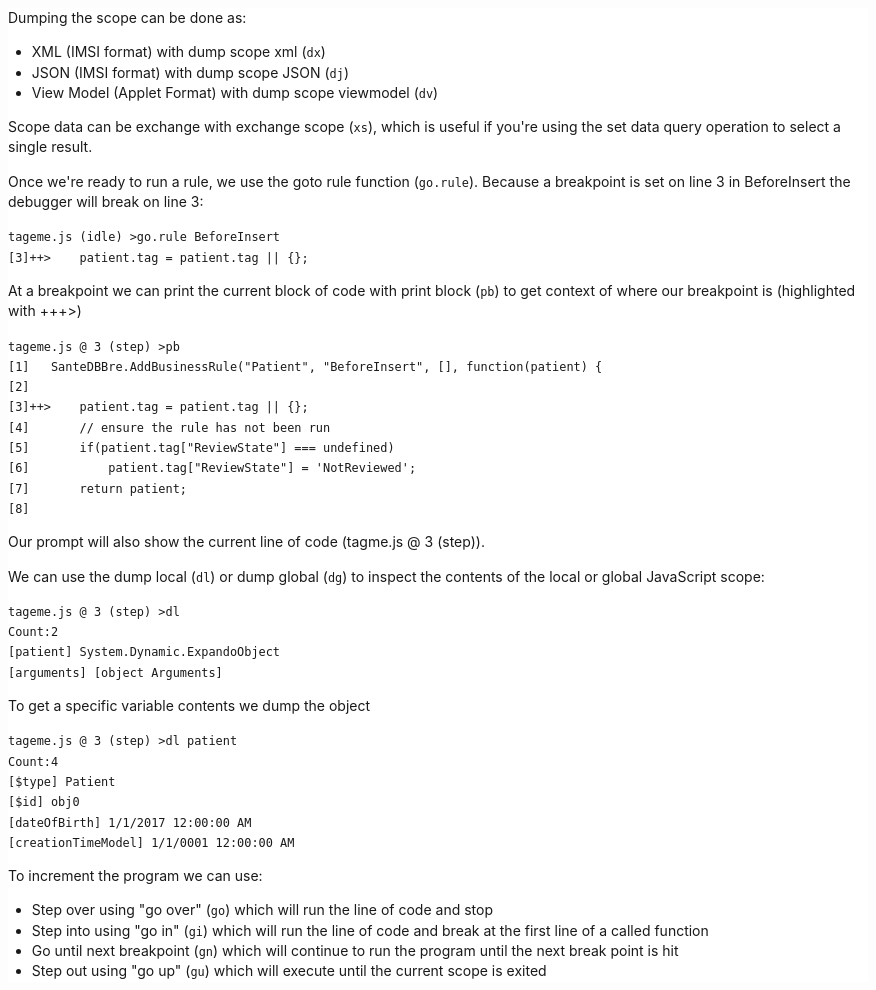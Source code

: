Dumping the scope can be done as:

* XML \(IMSI format\) with dump scope xml \(`dx`\)
* JSON \(IMSI format\) with dump scope JSON \(`dj`\)
* View Model \(Applet Format\) with dump scope viewmodel \(`dv`\)

Scope data can be exchange with exchange scope \(`xs`\), which is useful if you're using the set data query operation to select a single result.

Once we're ready to run a rule, we use the goto rule function \(`go.rule`\). Because a breakpoint is set on line 3 in BeforeInsert the debugger will break on line 3:

```text
tageme.js (idle) >go.rule BeforeInsert
[3]++>    patient.tag = patient.tag || {};
```

At a breakpoint we can print the current block of code with print block \(`pb`\) to get context of where our breakpoint is \(highlighted with +++&gt;\)

```text
tageme.js @ 3 (step) >pb
[1]   SanteDBBre.AddBusinessRule("Patient", "BeforeInsert", [], function(patient) {
[2]
[3]++>    patient.tag = patient.tag || {};
[4]       // ensure the rule has not been run
[5]       if(patient.tag["ReviewState"] === undefined)
[6]           patient.tag["ReviewState"] = 'NotReviewed';
[7]       return patient;
[8]
```

Our prompt will also show the current line of code \(tagme.js @ 3 \(step\)\).

We can use the dump local \(`dl`\) or dump global \(`dg`\) to inspect the contents of the local or global JavaScript scope:

```text
tageme.js @ 3 (step) >dl
Count:2
[patient] System.Dynamic.ExpandoObject
[arguments] [object Arguments]
```

To get a specific variable contents we dump the object

```text
tageme.js @ 3 (step) >dl patient
Count:4
[$type] Patient
[$id] obj0
[dateOfBirth] 1/1/2017 12:00:00 AM
[creationTimeModel] 1/1/0001 12:00:00 AM
```

To increment the program we can use:

* Step over using "go over" \(`go`\) which will run the line of code and stop
* Step into using "go in" \(`gi`\) which will run the line of code and break at the first line of a called function
* Go until next breakpoint \(`gn`\) which will continue to run the program until the next break point is hit
* Step out using "go up" \(`gu`\) which will execute until the current scope is exited
